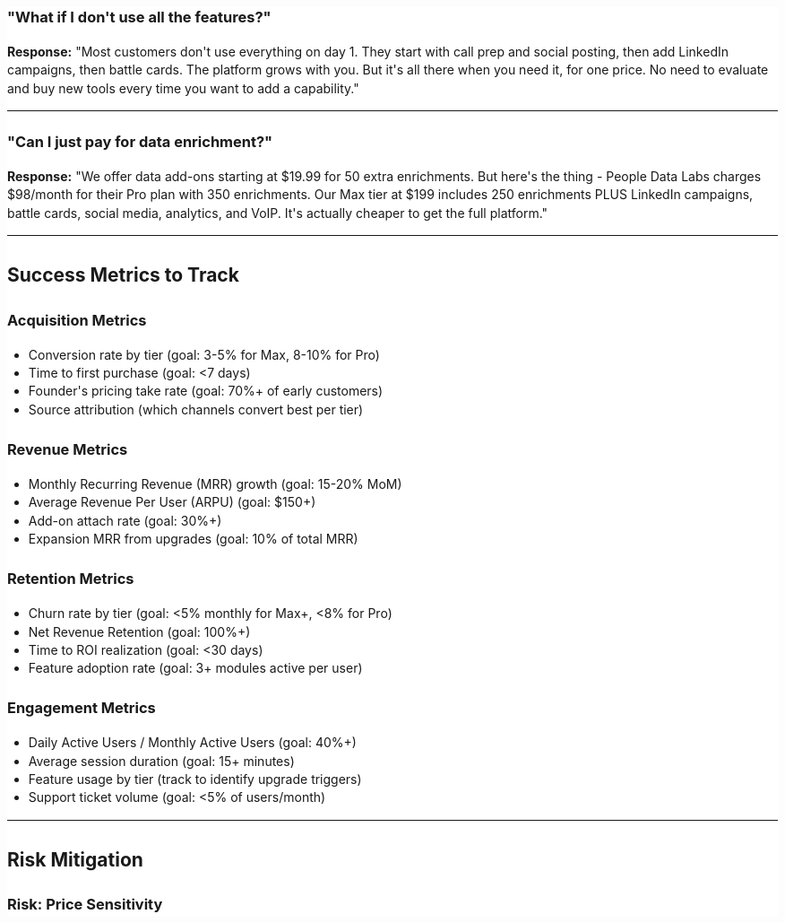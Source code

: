 
### "What if I don't use all the features?"

**Response:** "Most customers don't use everything on day 1. They start with call prep and social posting, then add LinkedIn campaigns, then battle cards. The platform grows with you. But it's all there when you need it, for one price. No need to evaluate and buy new tools every time you want to add a capability."

---

### "Can I just pay for data enrichment?"

**Response:** "We offer data add-ons starting at $19.99 for 50 extra enrichments. But here's the thing - People Data Labs charges $98/month for their Pro plan with 350 enrichments. Our Max tier at $199 includes 250 enrichments PLUS LinkedIn campaigns, battle cards, social media, analytics, and VoIP. It's actually cheaper to get the full platform."

---

## Success Metrics to Track

### Acquisition Metrics
- Conversion rate by tier (goal: 3-5% for Max, 8-10% for Pro)
- Time to first purchase (goal: <7 days)
- Founder's pricing take rate (goal: 70%+ of early customers)
- Source attribution (which channels convert best per tier)

### Revenue Metrics
- Monthly Recurring Revenue (MRR) growth (goal: 15-20% MoM)
- Average Revenue Per User (ARPU) (goal: $150+)
- Add-on attach rate (goal: 30%+)
- Expansion MRR from upgrades (goal: 10% of total MRR)

### Retention Metrics
- Churn rate by tier (goal: <5% monthly for Max+, <8% for Pro)
- Net Revenue Retention (goal: 100%+)
- Time to ROI realization (goal: <30 days)
- Feature adoption rate (goal: 3+ modules active per user)

### Engagement Metrics
- Daily Active Users / Monthly Active Users (goal: 40%+)
- Average session duration (goal: 15+ minutes)
- Feature usage by tier (track to identify upgrade triggers)
- Support ticket volume (goal: <5% of users/month)

---

## Risk Mitigation

### Risk: Price Sensitivity
